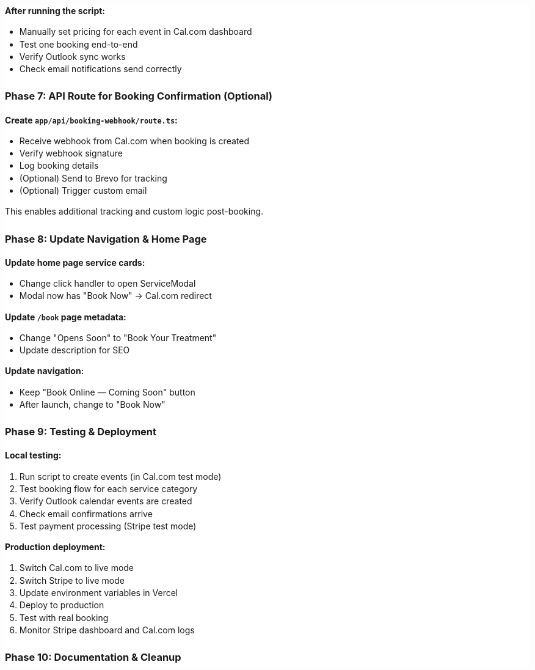 **After running the script:**

- Manually set pricing for each event in Cal.com dashboard
- Test one booking end-to-end
- Verify Outlook sync works
- Check email notifications send correctly

### Phase 7: API Route for Booking Confirmation (Optional)

**Create `app/api/booking-webhook/route.ts`:**

- Receive webhook from Cal.com when booking is created
- Verify webhook signature
- Log booking details
- (Optional) Send to Brevo for tracking
- (Optional) Trigger custom email

This enables additional tracking and custom logic post-booking.

### Phase 8: Update Navigation & Home Page

**Update home page service cards:**

- Change click handler to open ServiceModal
- Modal now has "Book Now" → Cal.com redirect

**Update `/book` page metadata:**

- Change "Opens Soon" to "Book Your Treatment"
- Update description for SEO

**Update navigation:**

- Keep "Book Online — Coming Soon" button
- After launch, change to "Book Now"

### Phase 9: Testing & Deployment

**Local testing:**

1. Run script to create events (in Cal.com test mode)
2. Test booking flow for each service category
3. Verify Outlook calendar events are created
4. Check email confirmations arrive
5. Test payment processing (Stripe test mode)

**Production deployment:**

1. Switch Cal.com to live mode
2. Switch Stripe to live mode
3. Update environment variables in Vercel
4. Deploy to production
5. Test with real booking
6. Monitor Stripe dashboard and Cal.com logs

### Phase 10: Documentation & Cleanup
